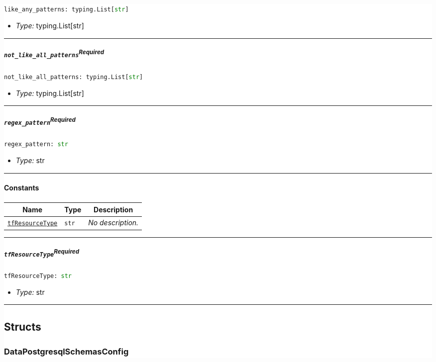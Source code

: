 ```python
like_any_patterns: typing.List[str]
```

- *Type:* typing.List[str]

---

##### `not_like_all_patterns`<sup>Required</sup> <a name="not_like_all_patterns" id="@cdktf/provider-postgresql.dataPostgresqlSchemas.DataPostgresqlSchemas.property.notLikeAllPatterns"></a>

```python
not_like_all_patterns: typing.List[str]
```

- *Type:* typing.List[str]

---

##### `regex_pattern`<sup>Required</sup> <a name="regex_pattern" id="@cdktf/provider-postgresql.dataPostgresqlSchemas.DataPostgresqlSchemas.property.regexPattern"></a>

```python
regex_pattern: str
```

- *Type:* str

---

#### Constants <a name="Constants" id="Constants"></a>

| **Name** | **Type** | **Description** |
| --- | --- | --- |
| <code><a href="#@cdktf/provider-postgresql.dataPostgresqlSchemas.DataPostgresqlSchemas.property.tfResourceType">tfResourceType</a></code> | <code>str</code> | *No description.* |

---

##### `tfResourceType`<sup>Required</sup> <a name="tfResourceType" id="@cdktf/provider-postgresql.dataPostgresqlSchemas.DataPostgresqlSchemas.property.tfResourceType"></a>

```python
tfResourceType: str
```

- *Type:* str

---

## Structs <a name="Structs" id="Structs"></a>

### DataPostgresqlSchemasConfig <a name="DataPostgresqlSchemasConfig" id="@cdktf/provider-postgresql.dataPostgresqlSchemas.DataPostgresqlSchemasConfig"></a>
